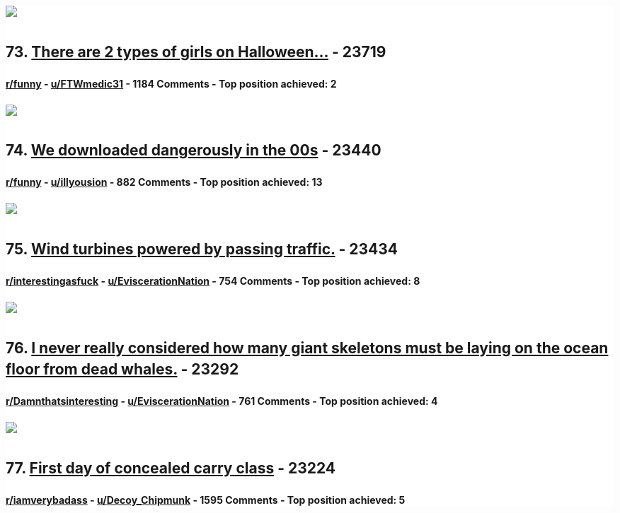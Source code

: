 <a href="https://i.imgur.com/S1OSicq.jpg"><img src="https://a.thumbs.redditmedia.com/PD13ly3JZTp9mJSXWvoLA1xIFme7KypXmjT_zprPF18.jpg"></img></a>

## 73. [There are 2 types of girls on Halloween...](http://reddit.com/r/funny/comments/9oybyf/there_are_2_types_of_girls_on_halloween/) - 23719
#### [r/funny](http://reddit.com/r/funny) - [u/FTWmedic31](http://reddit.com/u/FTWmedic31) - 1184 Comments - Top position achieved: 2

<a href="https://i.redd.it/hi92lz33sqs11.jpg"><img src="https://b.thumbs.redditmedia.com/1FfUixnCucs9PMb01ACxBL_hcCYqEj1Yiqlt6reyuMQ.jpg"></img></a>

## 74. [We downloaded dangerously in the 00s](http://reddit.com/r/funny/comments/9owx7i/we_downloaded_dangerously_in_the_00s/) - 23440
#### [r/funny](http://reddit.com/r/funny) - [u/illyousion](http://reddit.com/u/illyousion) - 882 Comments - Top position achieved: 13

<a href="https://i.redd.it/zn6huacanps11.jpg"><img src="https://b.thumbs.redditmedia.com/s0DbdZ7T5SkgYaKs31TZrHvy7M9V_3ilb9HjxSNnoHw.jpg"></img></a>

## 75. [Wind turbines powered by passing traffic.](http://reddit.com/r/interestingasfuck/comments/9p3oen/wind_turbines_powered_by_passing_traffic/) - 23434
#### [r/interestingasfuck](http://reddit.com/r/interestingasfuck) - [u/EviscerationNation](http://reddit.com/u/EviscerationNation) - 754 Comments - Top position achieved: 8

<a href="https://i.imgur.com/5meh9dW.gifv"><img src="https://b.thumbs.redditmedia.com/IZLbUUowouPhgiLs0ZeqcKtHWx-G6-g8MEv5N-VYgoA.jpg"></img></a>

## 76. [I never really considered how many giant skeletons must be laying on the ocean floor from dead whales.](http://reddit.com/r/Damnthatsinteresting/comments/9p3nce/i_never_really_considered_how_many_giant/) - 23292
#### [r/Damnthatsinteresting](http://reddit.com/r/Damnthatsinteresting) - [u/EviscerationNation](http://reddit.com/u/EviscerationNation) - 761 Comments - Top position achieved: 4

<a href="https://i.imgur.com/DsJUAPy.jpg"><img src="https://b.thumbs.redditmedia.com/RyAT4wDyr-nNGg4Tqn6D-P7AyQ5E6Jt503NUhMnR7ks.jpg"></img></a>

## 77. [First day of concealed carry class](http://reddit.com/r/iamverybadass/comments/9p30gt/first_day_of_concealed_carry_class/) - 23224
#### [r/iamverybadass](http://reddit.com/r/iamverybadass) - [u/Decoy_Chipmunk](http://reddit.com/u/Decoy_Chipmunk) - 1595 Comments - Top position achieved: 5

